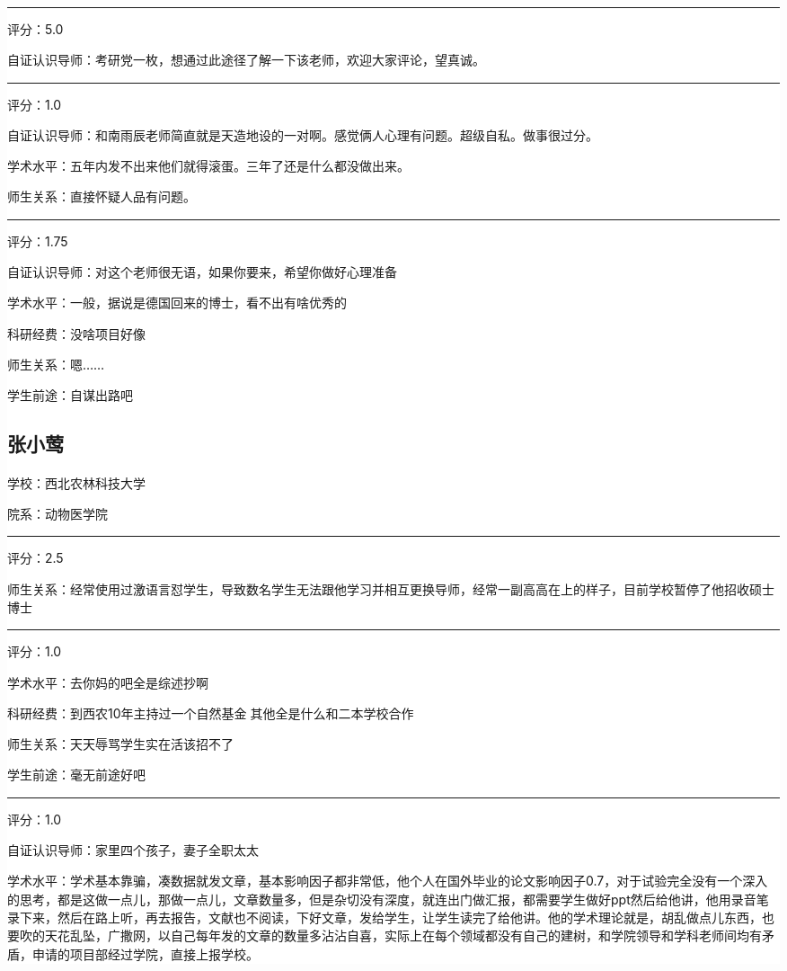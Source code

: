 * * *

评分：5.0

自证认识导师：考研党一枚，想通过此途径了解一下该老师，欢迎大家评论，望真诚。

* * *

评分：1.0

自证认识导师：和南雨辰老师简直就是天造地设的一对啊。感觉俩人心理有问题。超级自私。做事很过分。

学术水平：五年内发不出来他们就得滚蛋。三年了还是什么都没做出来。

师生关系：直接怀疑人品有问题。

* * *

评分：1.75

自证认识导师：对这个老师很无语，如果你要来，希望你做好心理准备

学术水平：一般，据说是德国回来的博士，看不出有啥优秀的

科研经费：没啥项目好像

师生关系：嗯……

学生前途：自谋出路吧

## 张小莺

学校：西北农林科技大学

院系：动物医学院

* * *

评分：2.5

师生关系：经常使用过激语言怼学生，导致数名学生无法跟他学习并相互更换导师，经常一副高高在上的样子，目前学校暂停了他招收硕士博士

* * *

评分：1.0

学术水平：去你妈的吧全是综述抄啊

科研经费：到西农10年主持过一个自然基金 其他全是什么和二本学校合作

师生关系：天天辱骂学生实在活该招不了

学生前途：毫无前途好吧

* * *

评分：1.0

自证认识导师：家里四个孩子，妻子全职太太

学术水平：学术基本靠骗，凑数据就发文章，基本影响因子都非常低，他个人在国外毕业的论文影响因子0.7，对于试验完全没有一个深入的思考，都是这做一点儿，那做一点儿，文章数量多，但是杂切没有深度，就连出门做汇报，都需要学生做好ppt然后给他讲，他用录音笔录下来，然后在路上听，再去报告，文献也不阅读，下好文章，发给学生，让学生读完了给他讲。他的学术理论就是，胡乱做点儿东西，也要吹的天花乱坠，广撒网，以自己每年发的文章的数量多沾沾自喜，实际上在每个领域都没有自己的建树，和学院领导和学科老师间均有矛盾，申请的项目部经过学院，直接上报学校。
